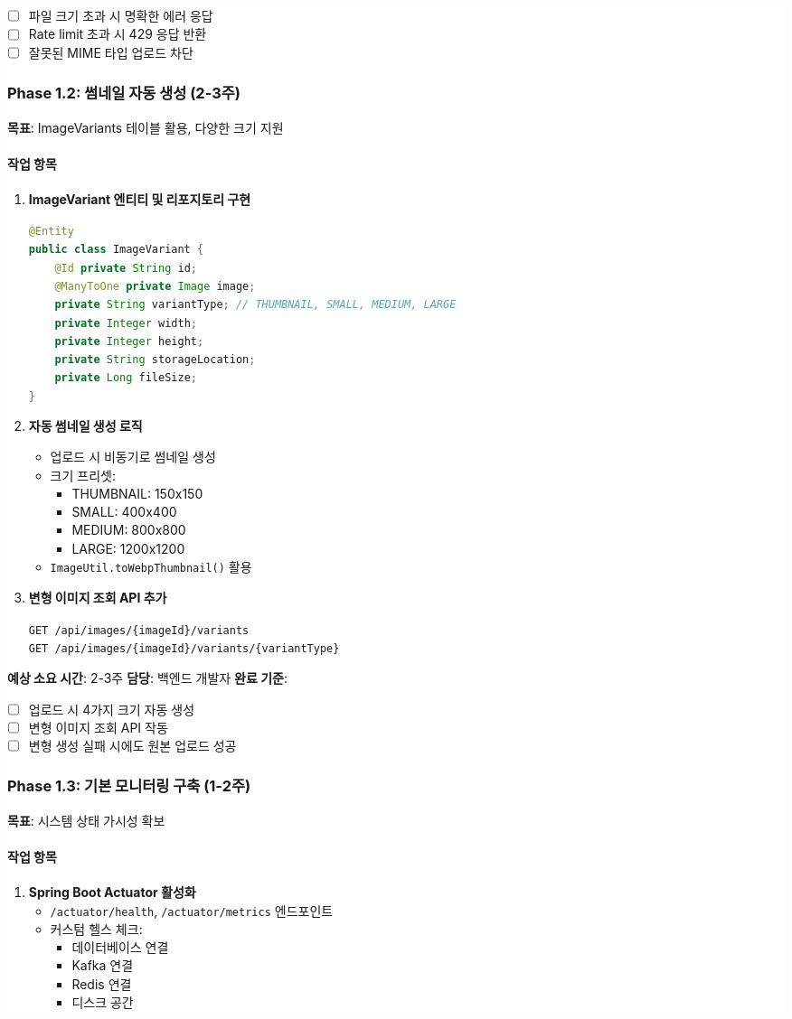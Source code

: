 - [ ] 파일 크기 초과 시 명확한 에러 응답
- [ ] Rate limit 초과 시 429 응답 반환
- [ ] 잘못된 MIME 타입 업로드 차단

### Phase 1.2: 썸네일 자동 생성 (2-3주)

**목표**: ImageVariants 테이블 활용, 다양한 크기 지원

#### 작업 항목

1. **ImageVariant 엔티티 및 리포지토리 구현**
   ```java
   @Entity
   public class ImageVariant {
       @Id private String id;
       @ManyToOne private Image image;
       private String variantType; // THUMBNAIL, SMALL, MEDIUM, LARGE
       private Integer width;
       private Integer height;
       private String storageLocation;
       private Long fileSize;
   }
   ```

2. **자동 썸네일 생성 로직**
	- 업로드 시 비동기로 썸네일 생성
	- 크기 프리셋:
		- THUMBNAIL: 150x150
		- SMALL: 400x400
		- MEDIUM: 800x800
		- LARGE: 1200x1200
	- `ImageUtil.toWebpThumbnail()` 활용

3. **변형 이미지 조회 API 추가**
   ```
   GET /api/images/{imageId}/variants
   GET /api/images/{imageId}/variants/{variantType}
   ```

**예상 소요 시간**: 2-3주
**담당**: 백엔드 개발자
**완료 기준**:

- [ ] 업로드 시 4가지 크기 자동 생성
- [ ] 변형 이미지 조회 API 작동
- [ ] 변형 생성 실패 시에도 원본 업로드 성공

### Phase 1.3: 기본 모니터링 구축 (1-2주)

**목표**: 시스템 상태 가시성 확보

#### 작업 항목

1. **Spring Boot Actuator 활성화**
	- `/actuator/health`, `/actuator/metrics` 엔드포인트
	- 커스텀 헬스 체크:
		- 데이터베이스 연결
		- Kafka 연결
		- Redis 연결
		- 디스크 공간
